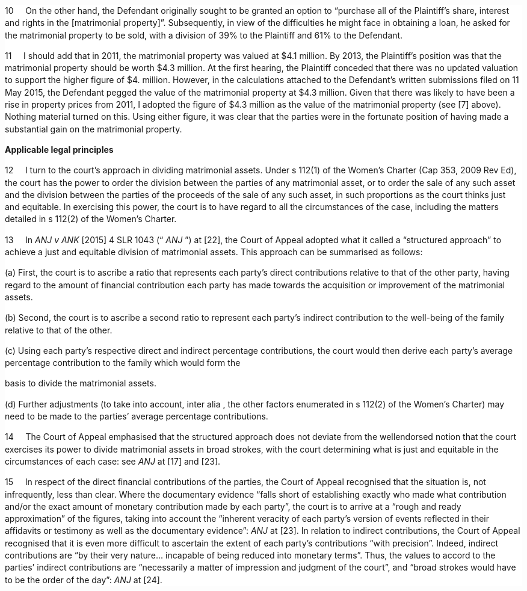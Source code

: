 10     On the other hand, the Defendant originally sought to be granted an option to “purchase all of the Plaintiff’s share, interest and rights in the [matrimonial property]”. Subsequently, in view of the difficulties he might face in obtaining a loan, he asked for the matrimonial property to be sold, with a division of 39% to the Plaintiff and 61% to the Defendant. 

11     I should add that in 2011, the matrimonial property was valued at $4.1 million. By 2013, the Plaintiff’s position was that the matrimonial property should be worth $4.3 million. At the first hearing, the Plaintiff conceded that there was no updated valuation to support the higher figure of $4. million. However, in the calculations attached to the Defendant’s written submissions filed on 11 May 2015, the Defendant pegged the value of the matrimonial property at $4.3 million. Given that there was likely to have been a rise in property prices from 2011, I adopted the figure of $4.3 million as the value of the matrimonial property (see [7] above). Nothing material turned on this. Using either figure, it was clear that the parties were in the fortunate position of having made a substantial gain on the matrimonial property. 

**Applicable legal principles** 

12     I turn to the court’s approach in dividing matrimonial assets. Under s 112(1) of the Women’s Charter (Cap 353, 2009 Rev Ed), the court has the power to order the division between the parties of any matrimonial asset, or to order the sale of any such asset and the division between the parties of the proceeds of the sale of any such asset, in such proportions as the court thinks just and equitable. In exercising this power, the court is to have regard to all the circumstances of the case, including the matters detailed in s 112(2) of the Women’s Charter. 

13     In _ANJ v ANK_ [2015] 4 SLR 1043 (“ _ANJ_ ”) at [22], the Court of Appeal adopted what it called a “structured approach” to achieve a just and equitable division of matrimonial assets. This approach can be summarised as follows: 

 (a) First, the court is to ascribe a ratio that represents each party’s direct contributions relative to that of the other party, having regard to the amount of financial contribution each party has made towards the acquisition or improvement of the matrimonial assets. 

 (b) Second, the court is to ascribe a second ratio to represent each party’s indirect contribution to the well-being of the family relative to that of the other. 

 (c) Using each party’s respective direct and indirect percentage contributions, the court would then derive each party’s average percentage contribution to the family which would form the 


 basis to divide the matrimonial assets. 

 (d) Further adjustments (to take into account, inter alia , the other factors enumerated in s 112(2) of the Women’s Charter) may need to be made to the parties’ average percentage contributions. 

14     The Court of Appeal emphasised that the structured approach does not deviate from the wellendorsed notion that the court exercises its power to divide matrimonial assets in broad strokes, with the court determining what is just and equitable in the circumstances of each case: see _ANJ_ at [17] and [23]. 

15     In respect of the direct financial contributions of the parties, the Court of Appeal recognised that the situation is, not infrequently, less than clear. Where the documentary evidence “falls short of establishing exactly who made what contribution and/or the exact amount of monetary contribution made by each party”, the court is to arrive at a “rough and ready approximation” of the figures, taking into account the “inherent veracity of each party’s version of events reflected in their affidavits or testimony as well as the documentary evidence”: _ANJ_ at [23]. In relation to indirect contributions, the Court of Appeal recognised that it is even more difficult to ascertain the extent of each party’s contributions “with precision”. Indeed, indirect contributions are “by their very nature... incapable of being reduced into monetary terms”. Thus, the values to accord to the parties’ indirect contributions are “necessarily a matter of impression and judgment of the court”, and “broad strokes would have to be the order of the day”: _ANJ_ at [24]. 
